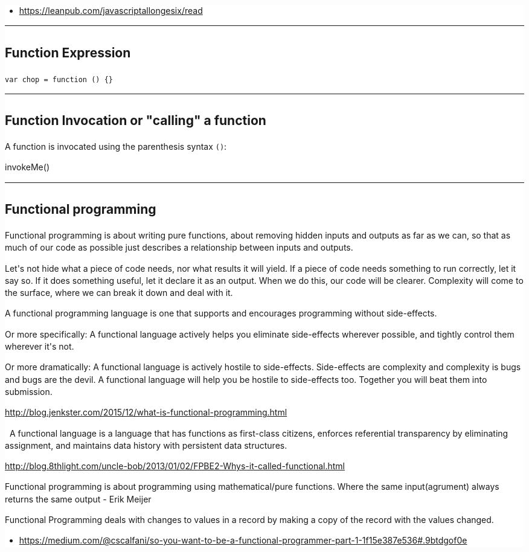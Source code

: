 

- https://leanpub.com/javascriptallongesix/read


---

## Function Expression

`var chop = function () {}`

---


## Function Invocation or "calling" a function
A function is invocated using the parenthesis syntax `()`:

invokeMe()

---

## Functional programming

Functional programming is about writing pure functions, about removing hidden inputs and outputs as far as we can, so that as much of our code as possible just describes a relationship between inputs and outputs.

Let's not hide what a piece of code needs, nor what results it will yield. If a piece of code needs something to run correctly, let it say so. If it does something useful, let it declare it as an output. When we do this, our code will be clearer. Complexity will come to the surface, where we can break it down and deal with it.

A functional programming language is one that supports and encourages programming without side-effects.

Or more specifically: A functional language actively helps you eliminate side-effects wherever possible, and tightly control them wherever it's not.

Or more dramatically: A functional language is actively hostile to side-effects. Side-effects are complexity and complexity is bugs and bugs are the devil. A functional language will help you be hostile to side-effects too. Together you will beat them into submission.

 http://blog.jenkster.com/2015/12/what-is-functional-programming.html


  A functional language is a language that has functions as first-class citizens, enforces referential transparency by eliminating assignment, and maintains data history with persistent data structures.

http://blog.8thlight.com/uncle-bob/2013/01/02/FPBE2-Whys-it-called-functional.html


Functional programming is about programming using mathematical/pure functions. Where the same input(agrument) always returns the same output - Erik Meijer




Functional Programming deals with changes to values in a record by making a copy of the record with the values changed.
- https://medium.com/@cscalfani/so-you-want-to-be-a-functional-programmer-part-1-1f15e387e536#.9btdgof0e
